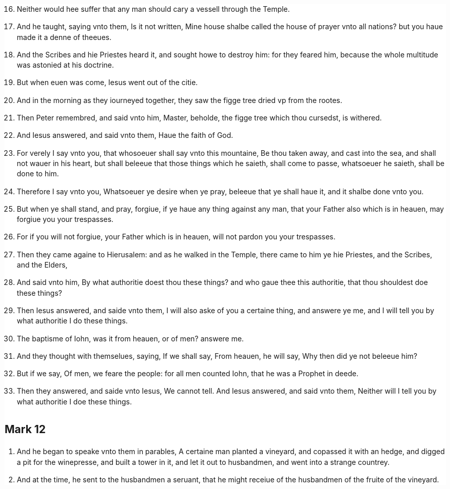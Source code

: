 16. Neither would hee suffer that any man should cary a vessell through the Temple.

17. And he taught, saying vnto them, Is it not written, Mine house shalbe called the house of prayer vnto all nations? but you haue made it a denne of theeues.

18. And the Scribes and hie Priestes heard it, and sought howe to destroy him: for they feared him, because the whole multitude was astonied at his doctrine.

19. But when euen was come, Iesus went out of the citie.

20. And in the morning as they iourneyed together, they saw the figge tree dried vp from the rootes.

21. Then Peter remembred, and said vnto him, Master, beholde, the figge tree which thou cursedst, is withered.

22. And Iesus answered, and said vnto them, Haue the faith of God.

23. For verely I say vnto you, that whosoeuer shall say vnto this mountaine, Be thou taken away, and cast into the sea, and shall not wauer in his heart, but shall beleeue that those things which he saieth, shall come to passe, whatsoeuer he saieth, shall be done to him.

24. Therefore I say vnto you, Whatsoeuer ye desire when ye pray, beleeue that ye shall haue it, and it shalbe done vnto you.

25. But when ye shall stand, and pray, forgiue, if ye haue any thing against any man, that your Father also which is in heauen, may forgiue you your trespasses.

26. For if you will not forgiue, your Father which is in heauen, will not pardon you your trespasses.

27. Then they came againe to Hierusalem: and as he walked in the Temple, there came to him ye hie Priestes, and the Scribes, and the Elders,

28. And said vnto him, By what authoritie doest thou these things? and who gaue thee this authoritie, that thou shouldest doe these things?

29. Then Iesus answered, and saide vnto them, I will also aske of you a certaine thing, and answere ye me, and I will tell you by what authoritie I do these things.

30. The baptisme of Iohn, was it from heauen, or of men? answere me.

31. And they thought with themselues, saying, If we shall say, From heauen, he will say, Why then did ye not beleeue him?

32. But if we say, Of men, we feare the people: for all men counted Iohn, that he was a Prophet in deede.

33. Then they answered, and saide vnto Iesus, We cannot tell. And Iesus answered, and said vnto them, Neither will I tell you by what authoritie I doe these things.  

## Mark 12

1. And he began to speake vnto them in parables, A certaine man planted a vineyard, and copassed it with an hedge, and digged a pit for the winepresse, and built a tower in it, and let it out to husbandmen, and went into a strange countrey.

2. And at the time, he sent to the husbandmen a seruant, that he might receiue of the husbandmen of the fruite of the vineyard.
